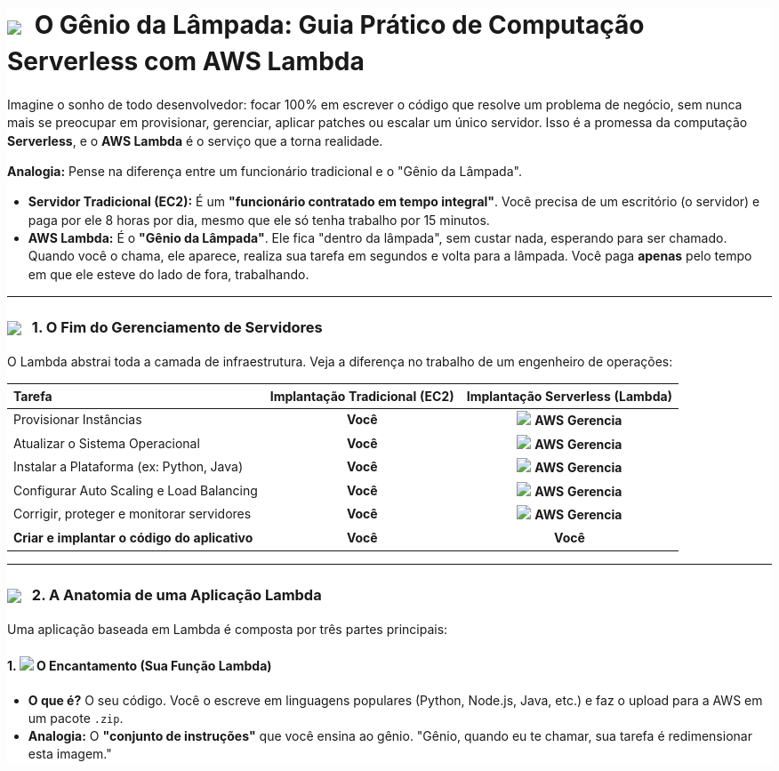 # <img src="https://api.iconify.design/logos/aws-lambda.svg?color=currentColor" width="26" style="vertical-align:middle; margin-right:8px;" /> O Gênio da Lâmpada: Guia Prático de Computação Serverless com AWS Lambda

Imagine o sonho de todo desenvolvedor: focar 100% em escrever o código que resolve um problema de negócio, sem nunca mais se preocupar em provisionar, gerenciar, aplicar patches ou escalar um único servidor. Isso é a promessa da computação **Serverless**, e o **AWS Lambda** é o serviço que a torna realidade.

**Analogia:** Pense na diferença entre um funcionário tradicional e o "Gênio da Lâmpada".
* **Servidor Tradicional (EC2):** É um **"funcionário contratado em tempo integral"**. Você precisa de um escritório (o servidor) e paga por ele 8 horas por dia, mesmo que ele só tenha trabalho por 15 minutos.
* **AWS Lambda:** É o **"Gênio da Lâmpada"**. Ele fica "dentro da lâmpada", sem custar nada, esperando para ser chamado. Quando você o chama, ele aparece, realiza sua tarefa em segundos e volta para a lâmpada. Você paga **apenas** pelo tempo em que ele esteve do lado de fora, trabalhando.

---

### <img src="https://api.iconify.design/mdi/compare-horizontal.svg?color=currentColor" width="22" style="vertical-align:middle; margin-right:8px;" /> 1. O Fim do Gerenciamento de Servidores

O Lambda abstrai toda a camada de infraestrutura. Veja a diferença no trabalho de um engenheiro de operações:

| Tarefa | Implantação Tradicional (EC2) | Implantação Serverless (Lambda) |
| :--- | :---: | :---: |
| Provisionar Instâncias | **Você** | **<img src="https://api.iconify.design/logos/aws.svg" /> AWS Gerencia** |
| Atualizar o Sistema Operacional | **Você** | **<img src="https://api.iconify.design/logos/aws.svg" /> AWS Gerencia** |
| Instalar a Plataforma (ex: Python, Java) | **Você** | **<img src="https://api.iconify.design/logos/aws.svg" /> AWS Gerencia** |
| Configurar Auto Scaling e Load Balancing | **Você** | **<img src="https://api.iconify.design/logos/aws.svg" /> AWS Gerencia** |
| Corrigir, proteger e monitorar servidores | **Você** | **<img src="https://api.iconify.design/logos/aws.svg" /> AWS Gerencia** |
| **Criar e implantar o código do aplicativo** | **Você** | **Você** |

---

### <img src="https://api.iconify.design/mdi/sitemap-outline.svg?color=currentColor" width="22" style="vertical-align:middle; margin-right:8px;" /> 2. A Anatomia de uma Aplicação Lambda

Uma aplicação baseada em Lambda é composta por três partes principais:

#### 1. <img src="https://api.iconify.design/mdi/code-braces.svg?color=currentColor" width="18" /> O Encantamento (Sua Função Lambda)
* **O que é?** O seu código. Você o escreve em linguagens populares (Python, Node.js, Java, etc.) e faz o upload para a AWS em um pacote `.zip`.
* **Analogia:** O **"conjunto de instruções"** que você ensina ao gênio. "Gênio, quando eu te chamar, sua tarefa é redimensionar esta imagem."

